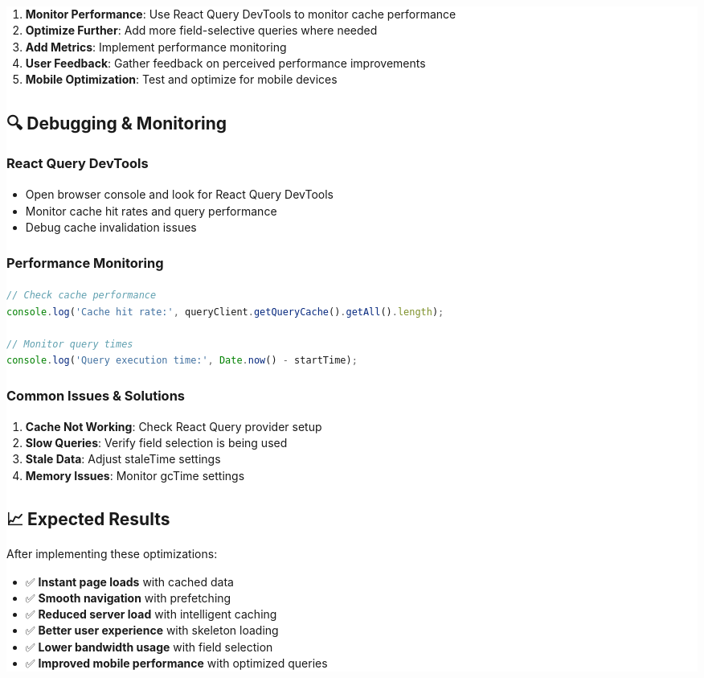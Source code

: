1. **Monitor Performance**: Use React Query DevTools to monitor cache performance
2. **Optimize Further**: Add more field-selective queries where needed
3. **Add Metrics**: Implement performance monitoring
4. **User Feedback**: Gather feedback on perceived performance improvements
5. **Mobile Optimization**: Test and optimize for mobile devices

## 🔍 Debugging & Monitoring

### React Query DevTools
- Open browser console and look for React Query DevTools
- Monitor cache hit rates and query performance
- Debug cache invalidation issues

### Performance Monitoring
```typescript
// Check cache performance
console.log('Cache hit rate:', queryClient.getQueryCache().getAll().length);

// Monitor query times
console.log('Query execution time:', Date.now() - startTime);
```

### Common Issues & Solutions

1. **Cache Not Working**: Check React Query provider setup
2. **Slow Queries**: Verify field selection is being used
3. **Stale Data**: Adjust staleTime settings
4. **Memory Issues**: Monitor gcTime settings

## 📈 Expected Results

After implementing these optimizations:
- ✅ **Instant page loads** with cached data
- ✅ **Smooth navigation** with prefetching
- ✅ **Reduced server load** with intelligent caching
- ✅ **Better user experience** with skeleton loading
- ✅ **Lower bandwidth usage** with field selection
- ✅ **Improved mobile performance** with optimized queries

